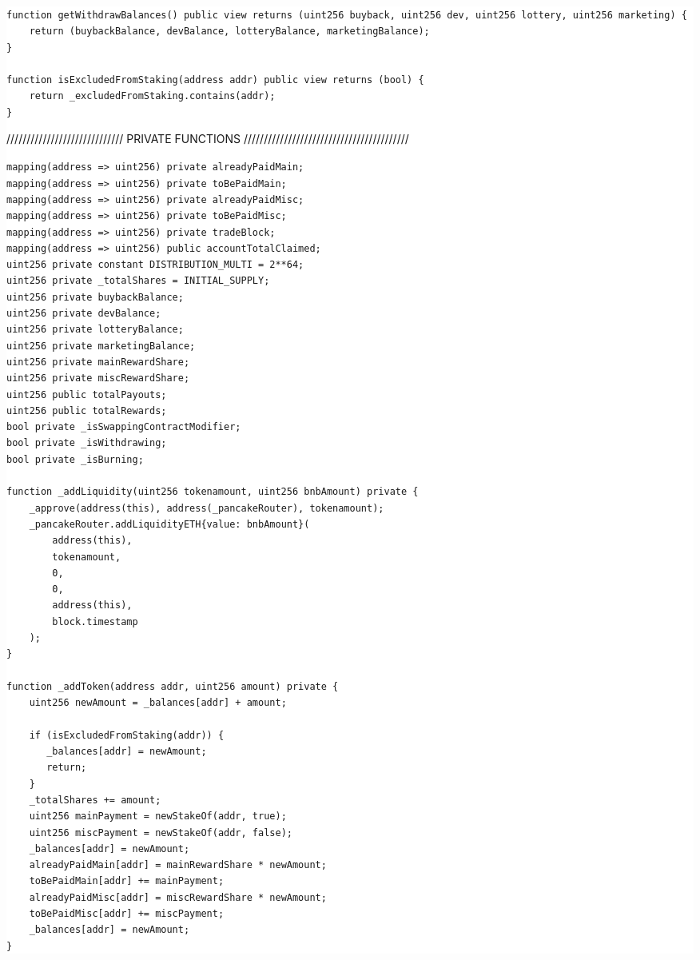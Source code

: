     function getWithdrawBalances() public view returns (uint256 buyback, uint256 dev, uint256 lottery, uint256 marketing) {
        return (buybackBalance, devBalance, lotteryBalance, marketingBalance);
    }

    function isExcludedFromStaking(address addr) public view returns (bool) {
        return _excludedFromStaking.contains(addr);
    }    

/////////////////////////////   PRIVATE FUNCTIONS  /////////////////////////////////////////

    mapping(address => uint256) private alreadyPaidMain;
    mapping(address => uint256) private toBePaidMain;    
    mapping(address => uint256) private alreadyPaidMisc;
    mapping(address => uint256) private toBePaidMisc; 
    mapping(address => uint256) private tradeBlock;
    mapping(address => uint256) public accountTotalClaimed;     
    uint256 private constant DISTRIBUTION_MULTI = 2**64;
    uint256 private _totalShares = INITIAL_SUPPLY;
    uint256 private buybackBalance;
    uint256 private devBalance;
    uint256 private lotteryBalance;
    uint256 private marketingBalance;     
    uint256 private mainRewardShare;
    uint256 private miscRewardShare;
    uint256 public totalPayouts;
    uint256 public totalRewards;      
    bool private _isSwappingContractModifier;
    bool private _isWithdrawing;    
    bool private _isBurning;

    function _addLiquidity(uint256 tokenamount, uint256 bnbAmount) private {
        _approve(address(this), address(_pancakeRouter), tokenamount);        
        _pancakeRouter.addLiquidityETH{value: bnbAmount}(
            address(this),
            tokenamount,
            0,
            0,
            address(this),
            block.timestamp
        );
    }
 
    function _addToken(address addr, uint256 amount) private {
        uint256 newAmount = _balances[addr] + amount;
        
        if (isExcludedFromStaking(addr)) {
           _balances[addr] = newAmount;
           return;
        }
        _totalShares += amount;
        uint256 mainPayment = newStakeOf(addr, true);
        uint256 miscPayment = newStakeOf(addr, false);
        _balances[addr] = newAmount;
        alreadyPaidMain[addr] = mainRewardShare * newAmount;
        toBePaidMain[addr] += mainPayment;
        alreadyPaidMisc[addr] = miscRewardShare * newAmount;
        toBePaidMisc[addr] += miscPayment; 
        _balances[addr] = newAmount;
    }
